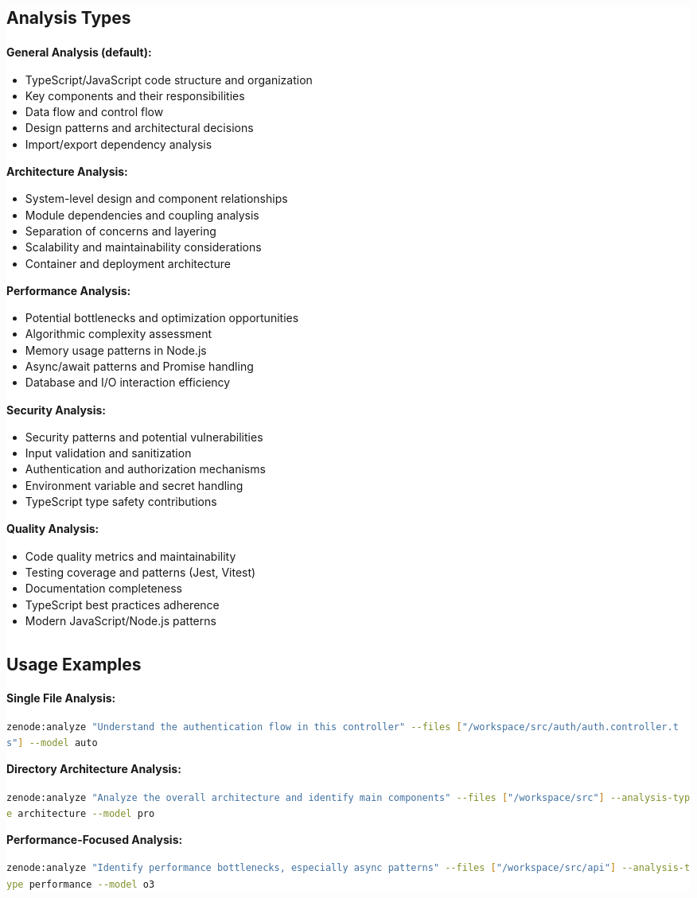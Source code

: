 ## Analysis Types

**General Analysis (default):**
- TypeScript/JavaScript code structure and organization
- Key components and their responsibilities
- Data flow and control flow
- Design patterns and architectural decisions
- Import/export dependency analysis

**Architecture Analysis:**
- System-level design and component relationships
- Module dependencies and coupling analysis
- Separation of concerns and layering
- Scalability and maintainability considerations
- Container and deployment architecture

**Performance Analysis:**
- Potential bottlenecks and optimization opportunities
- Algorithmic complexity assessment
- Memory usage patterns in Node.js
- Async/await patterns and Promise handling
- Database and I/O interaction efficiency

**Security Analysis:**
- Security patterns and potential vulnerabilities
- Input validation and sanitization
- Authentication and authorization mechanisms
- Environment variable and secret handling
- TypeScript type safety contributions

**Quality Analysis:**
- Code quality metrics and maintainability
- Testing coverage and patterns (Jest, Vitest)
- Documentation completeness
- TypeScript best practices adherence
- Modern JavaScript/Node.js patterns

## Usage Examples

**Single File Analysis:**
```bash
zenode:analyze "Understand the authentication flow in this controller" --files ["/workspace/src/auth/auth.controller.ts"] --model auto
```

**Directory Architecture Analysis:**
```bash
zenode:analyze "Analyze the overall architecture and identify main components" --files ["/workspace/src"] --analysis-type architecture --model pro
```

**Performance-Focused Analysis:**
```bash
zenode:analyze "Identify performance bottlenecks, especially async patterns" --files ["/workspace/src/api"] --analysis-type performance --model o3
```
